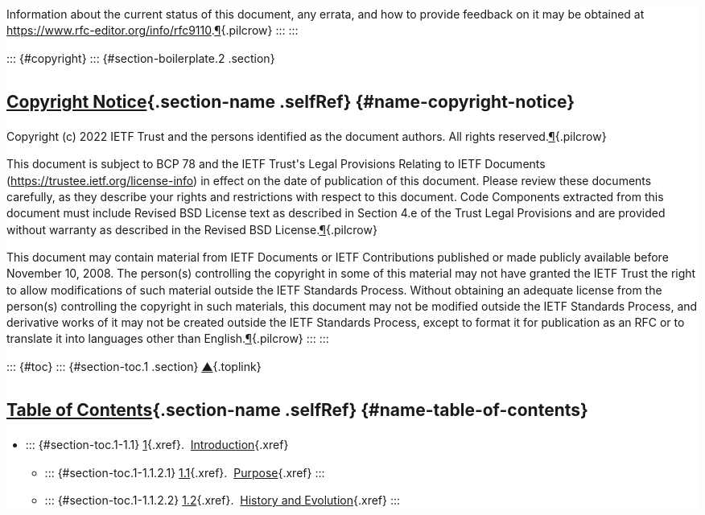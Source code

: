 Information about the current status of this document, any errata, and
how to provide feedback on it may be obtained at
<https://www.rfc-editor.org/info/rfc9110>.[¶](#section-boilerplate.1-3){.pilcrow}
:::
:::

::: {#copyright}
::: {#section-boilerplate.2 .section}
## [Copyright Notice](#name-copyright-notice){.section-name .selfRef} {#name-copyright-notice}

Copyright (c) 2022 IETF Trust and the persons identified as the document
authors. All rights reserved.[¶](#section-boilerplate.2-1){.pilcrow}

This document is subject to BCP 78 and the IETF Trust\'s Legal
Provisions Relating to IETF Documents
(<https://trustee.ietf.org/license-info>) in effect on the date of
publication of this document. Please review these documents carefully,
as they describe your rights and restrictions with respect to this
document. Code Components extracted from this document must include
Revised BSD License text as described in Section 4.e of the Trust Legal
Provisions and are provided without warranty as described in the Revised
BSD License.[¶](#section-boilerplate.2-2){.pilcrow}

This document may contain material from IETF Documents or IETF
Contributions published or made publicly available before November 10,
2008. The person(s) controlling the copyright in some of this material
may not have granted the IETF Trust the right to allow modifications of
such material outside the IETF Standards Process. Without obtaining an
adequate license from the person(s) controlling the copyright in such
materials, this document may not be modified outside the IETF Standards
Process, and derivative works of it may not be created outside the IETF
Standards Process, except to format it for publication as an RFC or to
translate it into languages other than
English.[¶](#section-boilerplate.2-3){.pilcrow}
:::
:::

::: {#toc}
::: {#section-toc.1 .section}
[▲](#){.toplink}

## [Table of Contents](#name-table-of-contents){.section-name .selfRef} {#name-table-of-contents}

-   ::: {#section-toc.1-1.1}
    [1](#section-1){.xref}.  [Introduction](#name-introduction){.xref}

    -   ::: {#section-toc.1-1.1.2.1}
        [1.1](#section-1.1){.xref}.  [Purpose](#name-purpose){.xref}
        :::

    -   ::: {#section-toc.1-1.1.2.2}
        [1.2](#section-1.2){.xref}.  [History and
        Evolution](#name-history-and-evolution){.xref}
        :::

